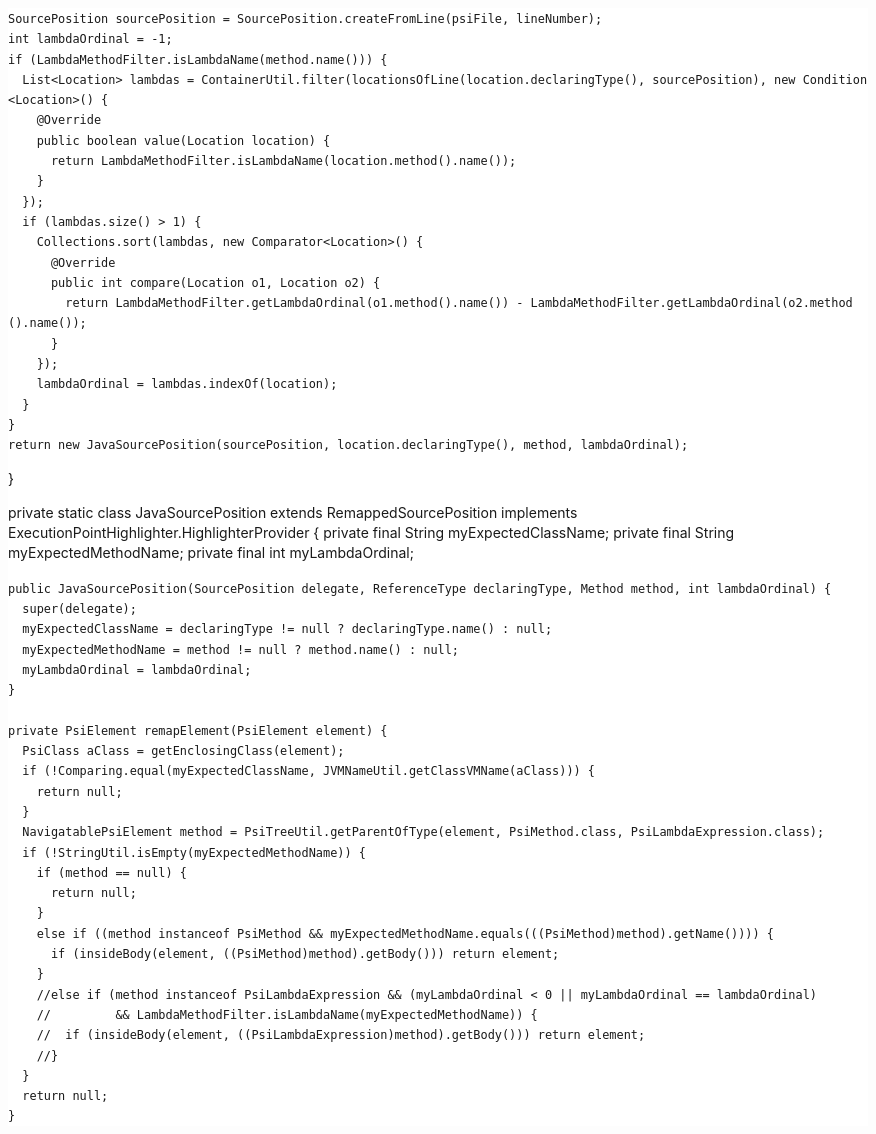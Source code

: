     SourcePosition sourcePosition = SourcePosition.createFromLine(psiFile, lineNumber);
    int lambdaOrdinal = -1;
    if (LambdaMethodFilter.isLambdaName(method.name())) {
      List<Location> lambdas = ContainerUtil.filter(locationsOfLine(location.declaringType(), sourcePosition), new Condition<Location>() {
        @Override
        public boolean value(Location location) {
          return LambdaMethodFilter.isLambdaName(location.method().name());
        }
      });
      if (lambdas.size() > 1) {
        Collections.sort(lambdas, new Comparator<Location>() {
          @Override
          public int compare(Location o1, Location o2) {
            return LambdaMethodFilter.getLambdaOrdinal(o1.method().name()) - LambdaMethodFilter.getLambdaOrdinal(o2.method().name());
          }
        });
        lambdaOrdinal = lambdas.indexOf(location);
      }
    }
    return new JavaSourcePosition(sourcePosition, location.declaringType(), method, lambdaOrdinal);
  }

  private static class JavaSourcePosition extends RemappedSourcePosition implements ExecutionPointHighlighter.HighlighterProvider {
    private final String myExpectedClassName;
    private final String myExpectedMethodName;
    private final int myLambdaOrdinal;

    public JavaSourcePosition(SourcePosition delegate, ReferenceType declaringType, Method method, int lambdaOrdinal) {
      super(delegate);
      myExpectedClassName = declaringType != null ? declaringType.name() : null;
      myExpectedMethodName = method != null ? method.name() : null;
      myLambdaOrdinal = lambdaOrdinal;
    }

    private PsiElement remapElement(PsiElement element) {
      PsiClass aClass = getEnclosingClass(element);
      if (!Comparing.equal(myExpectedClassName, JVMNameUtil.getClassVMName(aClass))) {
        return null;
      }
      NavigatablePsiElement method = PsiTreeUtil.getParentOfType(element, PsiMethod.class, PsiLambdaExpression.class);
      if (!StringUtil.isEmpty(myExpectedMethodName)) {
        if (method == null) {
          return null;
        }
        else if ((method instanceof PsiMethod && myExpectedMethodName.equals(((PsiMethod)method).getName()))) {
          if (insideBody(element, ((PsiMethod)method).getBody())) return element;
        }
        //else if (method instanceof PsiLambdaExpression && (myLambdaOrdinal < 0 || myLambdaOrdinal == lambdaOrdinal)
        //         && LambdaMethodFilter.isLambdaName(myExpectedMethodName)) {
        //  if (insideBody(element, ((PsiLambdaExpression)method).getBody())) return element;
        //}
      }
      return null;
    }

